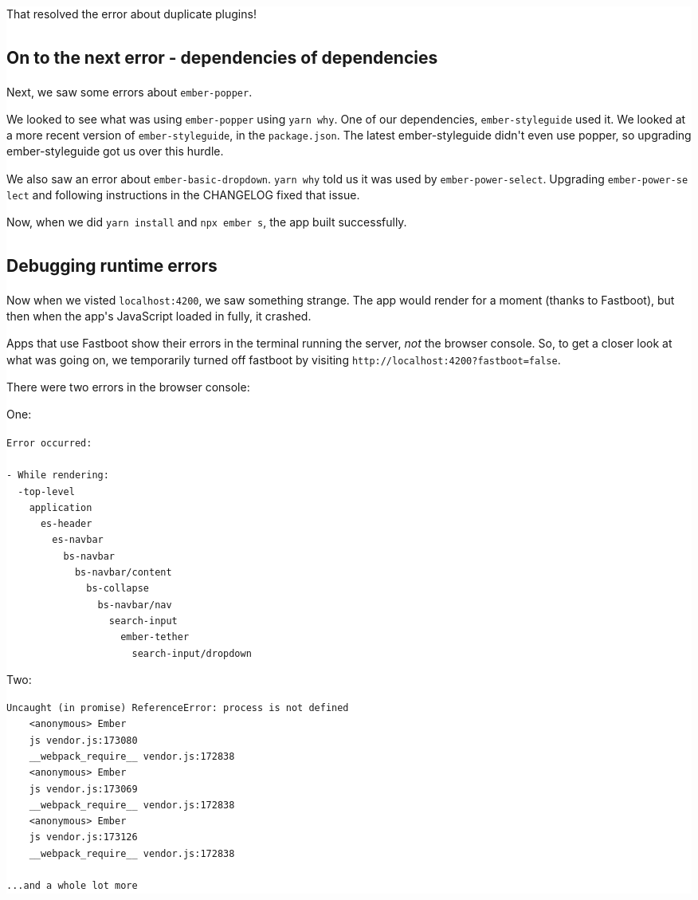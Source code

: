 That resolved the error about duplicate plugins!

## On to the next error - dependencies of dependencies

Next, we saw some errors about `ember-popper`.

We looked to see what was using `ember-popper` using `yarn why`.
One of our dependencies, `ember-styleguide` used it. We looked at
a more recent version of `ember-styleguide`, in the `package.json`.
The latest ember-styleguide didn't even use popper,
so upgrading ember-styleguide got us over this hurdle.

We also saw an error about `ember-basic-dropdown`.
`yarn why` told us it was used by `ember-power-select`.
Upgrading `ember-power-select` and following instructions in the
CHANGELOG fixed that issue.

Now, when we did `yarn install` and `npx ember s`, the app built successfully.

## Debugging runtime errors

Now when we visted `localhost:4200`, we saw something strange.
The app would render for a moment (thanks to Fastboot),
but then when the app's JavaScript loaded in fully, it crashed.

Apps that use Fastboot show their errors in the terminal running the server,
_not_ the browser console. So, to get a closer look at what was going on,
we temporarily turned off fastboot by visiting `http://localhost:4200?fastboot=false`.

There were two errors in the browser console:

One:

```
Error occurred:

- While rendering:
  -top-level
    application
      es-header
        es-navbar
          bs-navbar
            bs-navbar/content
              bs-collapse
                bs-navbar/nav
                  search-input
                    ember-tether
                      search-input/dropdown
```

Two:

```
Uncaught (in promise) ReferenceError: process is not defined
    <anonymous> Ember
    js vendor.js:173080
    __webpack_require__ vendor.js:172838
    <anonymous> Ember
    js vendor.js:173069
    __webpack_require__ vendor.js:172838
    <anonymous> Ember
    js vendor.js:173126
    __webpack_require__ vendor.js:172838

...and a whole lot more
```

